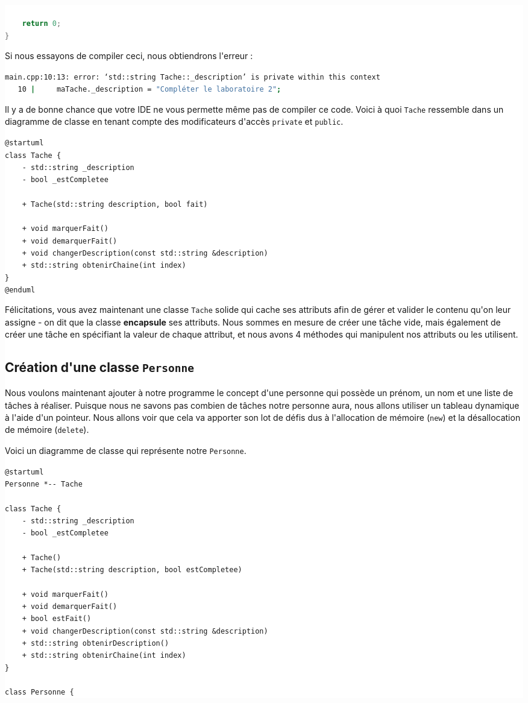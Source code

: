 ```cpp

    return 0;
}
```

Si nous essayons de compiler ceci, nous obtiendrons l'erreur :

```bash
main.cpp:10:13: error: ‘std::string Tache::_description’ is private within this context
   10 |     maTache._description = "Compléter le laboratoire 2";
```

Il y a de bonne chance que votre IDE ne vous permette même pas de compiler ce code. Voici à quoi `Tache` ressemble dans un diagramme de classe en tenant compte des modificateurs d'accès `private` et `public`.

```plantuml
@startuml
class Tache {
    - std::string _description
    - bool _estCompletee

    + Tache(std::string description, bool fait)

    + void marquerFait()
    + void demarquerFait()
    + void changerDescription(const std::string &description)
    + std::string obtenirChaine(int index)
}
@enduml
```

Félicitations, vous avez maintenant une classe `Tache` solide qui cache ses attributs afin de gérer et valider le contenu qu'on leur assigne - on dit que la classe **encapsule** ses attributs. Nous sommes en mesure de créer une tâche vide, mais également de créer une tâche en spécifiant la valeur de chaque attribut, et nous avons 4 méthodes qui manipulent nos attributs ou les utilisent.

## Création d'une classe `Personne`

Nous voulons maintenant ajouter à notre programme le concept d'une personne qui possède un prénom, un nom et une liste de tâches à réaliser. Puisque nous ne savons pas combien de tâches notre personne aura, nous allons utiliser un tableau dynamique à l'aide d'un pointeur. Nous allons voir que cela va apporter son lot de défis dus à l'allocation de mémoire (`new`) et la désallocation de mémoire (`delete`).

Voici un diagramme de classe qui représente notre `Personne`.

```plantuml
@startuml
Personne *-- Tache

class Tache {
    - std::string _description
    - bool _estCompletee

    + Tache()
    + Tache(std::string description, bool estCompletee)

    + void marquerFait()
    + void demarquerFait()
    + bool estFait()
    + void changerDescription(const std::string &description)
    + std::string obtenirDescription()
    + std::string obtenirChaine(int index)
}

class Personne {
```